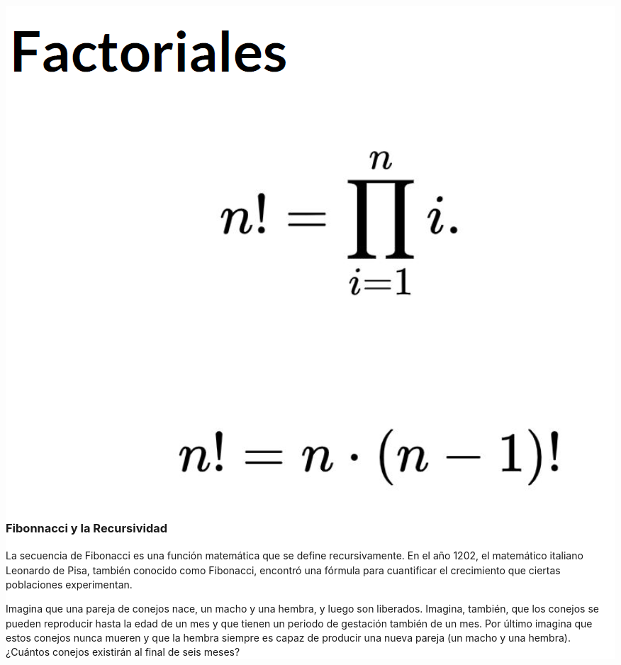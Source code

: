![alt text](image-37.png)

### Fibonnacci y la Recursividad

La secuencia de Fibonacci es una función matemática que se define recursivamente. En el año 1202, el matemático italiano Leonardo de Pisa, también conocido como Fibonacci, encontró una fórmula para cuantificar el crecimiento que ciertas poblaciones experimentan.

Imagina que una pareja de conejos nace, un macho y una hembra, y luego son liberados. Imagina, también, que los conejos se pueden reproducir hasta la edad de un mes y que tienen un periodo de gestación también de un mes. Por último imagina que estos conejos nunca mueren y que la hembra siempre es capaz de producir una nueva pareja (un macho y una hembra). ¿Cuántos conejos existirán al final de seis meses?
